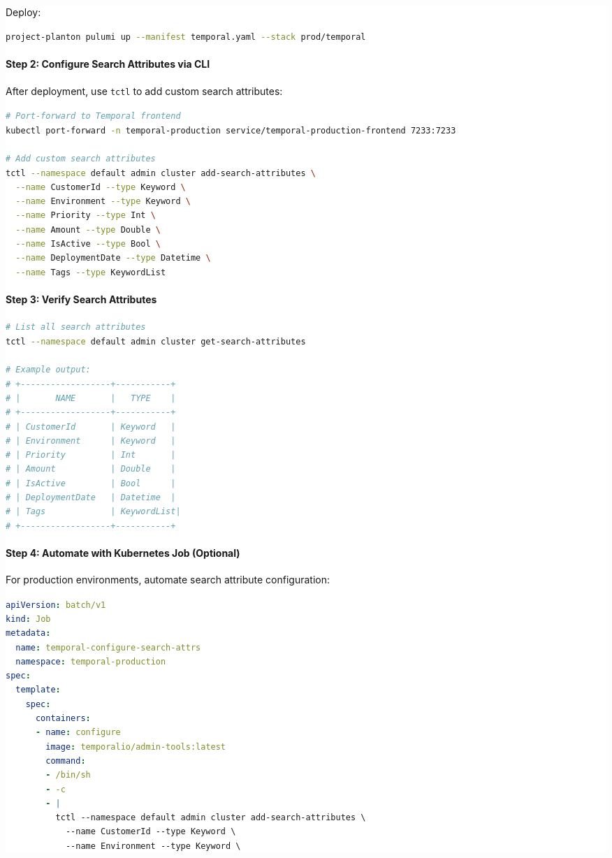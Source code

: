 Deploy:
```bash
project-planton pulumi up --manifest temporal.yaml --stack prod/temporal
```

#### Step 2: Configure Search Attributes via CLI

After deployment, use `tctl` to add custom search attributes:

```bash
# Port-forward to Temporal frontend
kubectl port-forward -n temporal-production service/temporal-production-frontend 7233:7233

# Add custom search attributes
tctl --namespace default admin cluster add-search-attributes \
  --name CustomerId --type Keyword \
  --name Environment --type Keyword \
  --name Priority --type Int \
  --name Amount --type Double \
  --name IsActive --type Bool \
  --name DeploymentDate --type Datetime \
  --name Tags --type KeywordList
```

#### Step 3: Verify Search Attributes

```bash
# List all search attributes
tctl --namespace default admin cluster get-search-attributes

# Example output:
# +------------------+-----------+
# |       NAME       |   TYPE    |
# +------------------+-----------+
# | CustomerId       | Keyword   |
# | Environment      | Keyword   |
# | Priority         | Int       |
# | Amount           | Double    |
# | IsActive         | Bool      |
# | DeploymentDate   | Datetime  |
# | Tags             | KeywordList|
# +------------------+-----------+
```

#### Step 4: Automate with Kubernetes Job (Optional)

For production environments, automate search attribute configuration:

```yaml
apiVersion: batch/v1
kind: Job
metadata:
  name: temporal-configure-search-attrs
  namespace: temporal-production
spec:
  template:
    spec:
      containers:
      - name: configure
        image: temporalio/admin-tools:latest
        command:
        - /bin/sh
        - -c
        - |
          tctl --namespace default admin cluster add-search-attributes \
            --name CustomerId --type Keyword \
            --name Environment --type Keyword \
```